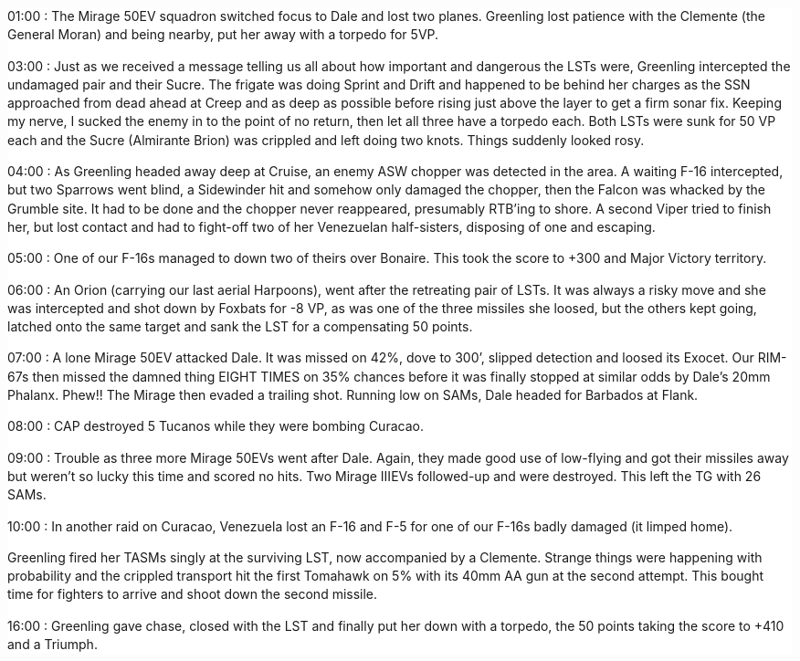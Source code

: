 01:00 : The Mirage 50EV squadron switched focus to Dale and lost two
planes. Greenling lost patience with the Clemente (the General Moran)
and being nearby, put her away with a torpedo for 5VP.

03:00 : Just as we received a message telling us all about how important
and dangerous the LSTs were, Greenling intercepted the undamaged pair
and their Sucre. The frigate was doing Sprint and Drift and happened to
be behind her charges as the SSN approached from dead ahead at Creep and
as deep as possible before rising just above the layer to get a firm
sonar fix. Keeping my nerve, I sucked the enemy in to the point of no
return, then let all three have a torpedo each. Both LSTs were sunk for
50 VP each and the Sucre (Almirante Brion) was crippled and left doing
two knots. Things suddenly looked rosy.

04:00 : As Greenling headed away deep at Cruise, an enemy ASW chopper
was detected in the area. A waiting F-16 intercepted, but two Sparrows
went blind, a Sidewinder hit and somehow only damaged the chopper, then
the Falcon was whacked by the Grumble site. It had to be done and the
chopper never reappeared, presumably RTB’ing to shore. A second Viper
tried to finish her, but lost contact and had to fight-off two of her
Venezuelan half-sisters, disposing of one and escaping.

05:00 : One of our F-16s managed to down two of theirs over Bonaire.
This took the score to +300 and Major Victory territory.

06:00 : An Orion (carrying our last aerial Harpoons), went after the
retreating pair of LSTs. It was always a risky move and she was
intercepted and shot down by Foxbats for -8 VP, as was one of the three
missiles she loosed, but the others kept going, latched onto the same
target and sank the LST for a compensating 50 points.

07:00 : A lone Mirage 50EV attacked Dale. It was missed on 42%, dove to
300’, slipped detection and loosed its Exocet. Our RIM-67s then missed
the damned thing EIGHT TIMES on 35% chances before it was finally
stopped at similar odds by Dale’s 20mm Phalanx. Phew!! The Mirage then
evaded a trailing shot. Running low on SAMs, Dale headed for Barbados at
Flank.

08:00 : CAP destroyed 5 Tucanos while they were bombing Curacao.

09:00 : Trouble as three more Mirage 50EVs went after Dale. Again, they
made good use of low-flying and got their missiles away but weren’t so
lucky this time and scored no hits. Two Mirage IIIEVs followed-up and
were destroyed. This left the TG with 26 SAMs.

10:00 : In another raid on Curacao, Venezuela lost an F-16 and F-5 for
one of our F-16s badly damaged (it limped home).

Greenling fired her TASMs singly at the surviving LST, now accompanied
by a Clemente. Strange things were happening with probability and the
crippled transport hit the first Tomahawk on 5% with its 40mm AA gun at
the second attempt. This bought time for fighters to arrive and shoot
down the second missile.

16:00 : Greenling gave chase, closed with the LST and finally put her
down with a torpedo, the 50 points taking the score to +410 and a
Triumph.
